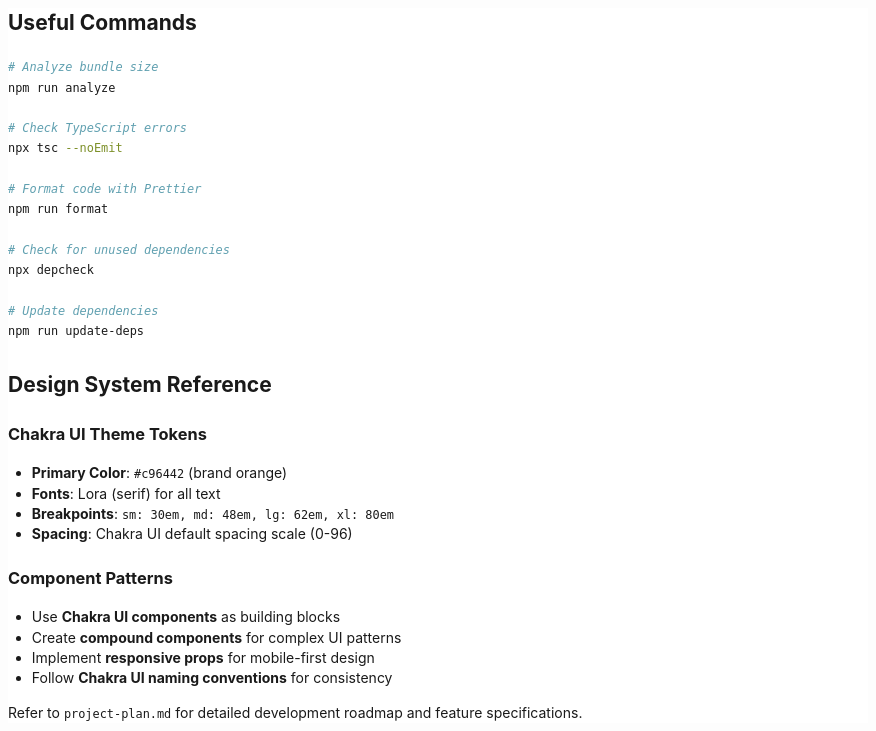 ## Useful Commands
```bash
# Analyze bundle size
npm run analyze

# Check TypeScript errors
npx tsc --noEmit

# Format code with Prettier
npm run format

# Check for unused dependencies
npx depcheck

# Update dependencies
npm run update-deps
```

## Design System Reference

### Chakra UI Theme Tokens
- **Primary Color**: `#c96442` (brand orange)
- **Fonts**: Lora (serif) for all text
- **Breakpoints**: `sm: 30em, md: 48em, lg: 62em, xl: 80em`
- **Spacing**: Chakra UI default spacing scale (0-96)

### Component Patterns
- Use **Chakra UI components** as building blocks
- Create **compound components** for complex UI patterns
- Implement **responsive props** for mobile-first design
- Follow **Chakra UI naming conventions** for consistency

Refer to `project-plan.md` for detailed development roadmap and feature specifications.